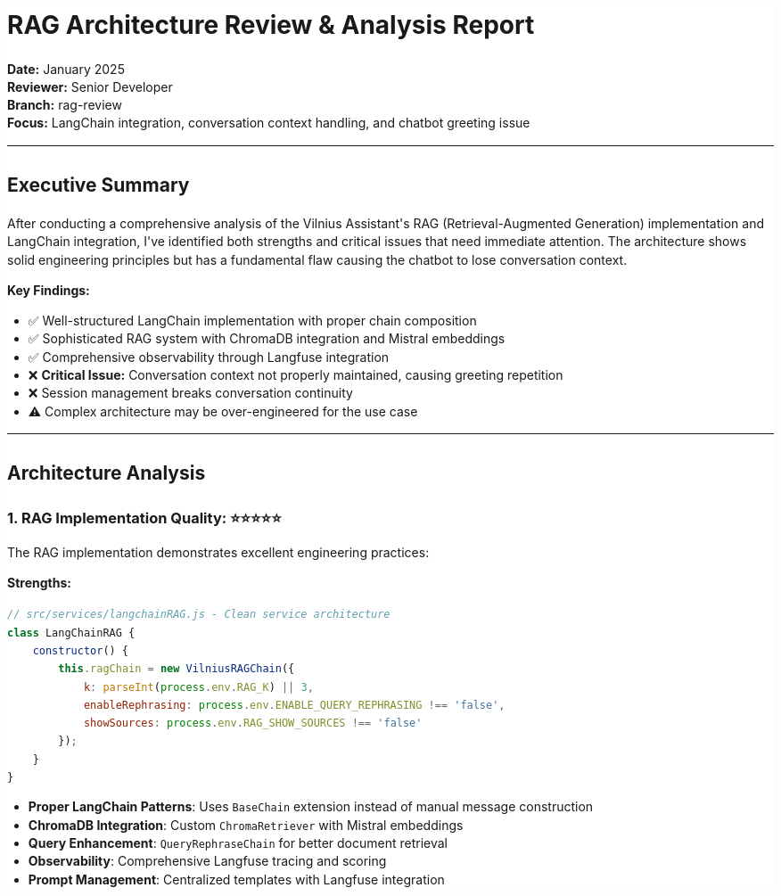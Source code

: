 # RAG Architecture Review & Analysis Report

**Date:** January 2025  
**Reviewer:** Senior Developer  
**Branch:** rag-review  
**Focus:** LangChain integration, conversation context handling, and chatbot greeting issue

---

## Executive Summary

After conducting a comprehensive analysis of the Vilnius Assistant's RAG (Retrieval-Augmented Generation) implementation and LangChain integration, I've identified both strengths and critical issues that need immediate attention. The architecture shows solid engineering principles but has a fundamental flaw causing the chatbot to lose conversation context.

**Key Findings:**
- ✅ Well-structured LangChain implementation with proper chain composition
- ✅ Sophisticated RAG system with ChromaDB integration and Mistral embeddings
- ✅ Comprehensive observability through Langfuse integration
- ❌ **Critical Issue:** Conversation context not properly maintained, causing greeting repetition
- ❌ Session management breaks conversation continuity
- ⚠️ Complex architecture may be over-engineered for the use case

---

## Architecture Analysis

### 1. RAG Implementation Quality: ⭐⭐⭐⭐⭐

The RAG implementation demonstrates excellent engineering practices:

**Strengths:**
```javascript
// src/services/langchainRAG.js - Clean service architecture
class LangChainRAG {
    constructor() {
        this.ragChain = new VilniusRAGChain({
            k: parseInt(process.env.RAG_K) || 3,
            enableRephrasing: process.env.ENABLE_QUERY_REPHRASING !== 'false',
            showSources: process.env.RAG_SHOW_SOURCES !== 'false'
        });
    }
}
```

- **Proper LangChain Patterns**: Uses `BaseChain` extension instead of manual message construction
- **ChromaDB Integration**: Custom `ChromaRetriever` with Mistral embeddings
- **Query Enhancement**: `QueryRephraseChain` for better document retrieval
- **Observability**: Comprehensive Langfuse tracing and scoring
- **Prompt Management**: Centralized templates with Langfuse integration
